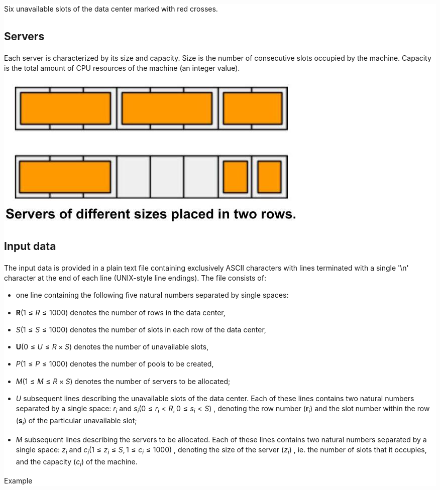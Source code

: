 Six unavailable slots of the data center marked with red crosses.

## Servers

Each server is characterized by its size and capacity. Size is the number of consecutive slots occupied by the machine. Capacity is the total amount of CPU resources of the machine (an integer value).

![01959f60-6701-7121-8941-66dd06c65919_1_532_1665_580_281_0.jpg](images/01959f60-6701-7121-8941-66dd06c65919_1_532_1665_580_281_0.jpg)

## Input data

The input data is provided in a plain text file containing exclusively ASCII characters with lines terminated with a single '\\n' character at the end of each line (UNIX-style line endings). The file consists of:

- one line containing the following five natural numbers separated by single spaces:

- $\mathbf{R}\left( {1 \leq  R \leq  {1000}}\right)$ denotes the number of rows in the data center,

- $S\left( {1 \leq  S \leq  {1000}}\right)$ denotes the number of slots in each row of the data center,

- $\mathbf{U}\left( {0 \leq  U \leq  R \times  S}\right)$ denotes the number of unavailable slots,

- $P\left( {1 \leq  P \leq  {1000}}\right)$ denotes the number of pools to be created,

- $M\left( {1 \leq  M \leq  R \times  S}\right)$ denotes the number of servers to be allocated;

- $U$ subsequent lines describing the unavailable slots of the data center. Each of these lines contains two natural numbers separated by a single space: ${r}_{i}$ and ${s}_{i}\left( {0 \leq  {r}_{i} < R,0 \leq  {s}_{i} < S}\right)$ , denoting the row number $\left( {\mathbf{r}}_{i}\right)$ and the slot number within the row $\left( {\mathbf{s}}_{i}\right)$ of the particular unavailable slot;

- $M$ subsequent lines describing the servers to be allocated. Each of these lines contains two natural numbers separated by a single space: ${z}_{i}$ and ${c}_{i}\left( {1 \leq  {z}_{i} \leq  S,1 \leq  {c}_{i} \leq  {1000}}\right)$ , denoting the size of the server $\left( {z}_{i}\right)$ , ie. the number of slots that it occupies, and the capacity $\left( {c}_{i}\right)$ of the machine.

Example
